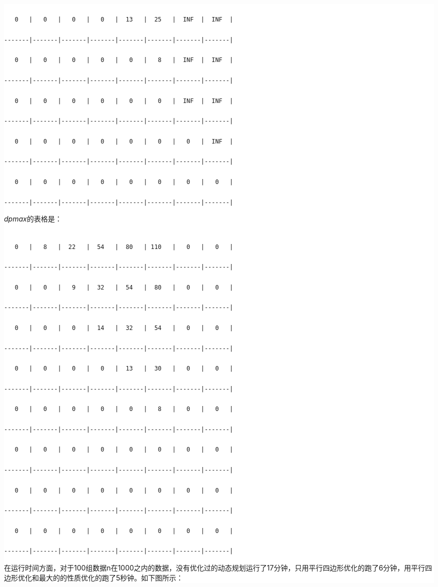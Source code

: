 ```

   0   |   0   |   0   |   0   |  13   |  25   |  INF  |  INF  |

-------|-------|-------|-------|-------|-------|-------|-------|

   0   |   0   |   0   |   0   |   0   |   8   |  INF  |  INF  |

-------|-------|-------|-------|-------|-------|-------|-------|

   0   |   0   |   0   |   0   |   0   |   0   |  INF  |  INF  |

-------|-------|-------|-------|-------|-------|-------|-------|

   0   |   0   |   0   |   0   |   0   |   0   |   0   |  INF  |

-------|-------|-------|-------|-------|-------|-------|-------|

   0   |   0   |   0   |   0   |   0   |   0   |   0   |   0   |

-------|-------|-------|-------|-------|-------|-------|-------|
```
$dpmax$的表格是：
```

   0   |   8   |  22   |  54   |  80   | 110   |   0   |   0   |

-------|-------|-------|-------|-------|-------|-------|-------|

   0   |   0   |   9   |  32   |  54   |  80   |   0   |   0   |

-------|-------|-------|-------|-------|-------|-------|-------|

   0   |   0   |   0   |  14   |  32   |  54   |   0   |   0   |

-------|-------|-------|-------|-------|-------|-------|-------|

   0   |   0   |   0   |   0   |  13   |  30   |   0   |   0   |

-------|-------|-------|-------|-------|-------|-------|-------|

   0   |   0   |   0   |   0   |   0   |   8   |   0   |   0   |

-------|-------|-------|-------|-------|-------|-------|-------|

   0   |   0   |   0   |   0   |   0   |   0   |   0   |   0   |

-------|-------|-------|-------|-------|-------|-------|-------|

   0   |   0   |   0   |   0   |   0   |   0   |   0   |   0   |

-------|-------|-------|-------|-------|-------|-------|-------|

   0   |   0   |   0   |   0   |   0   |   0   |   0   |   0   |

-------|-------|-------|-------|-------|-------|-------|-------|
```
在运行时间方面，对于100组数据n在1000之内的数据，没有优化过的动态规划运行了17分钟，只用平行四边形优化的跑了6分钟，用平行四边形优化和最大的的性质优化的跑了5秒钟。如下图所示：